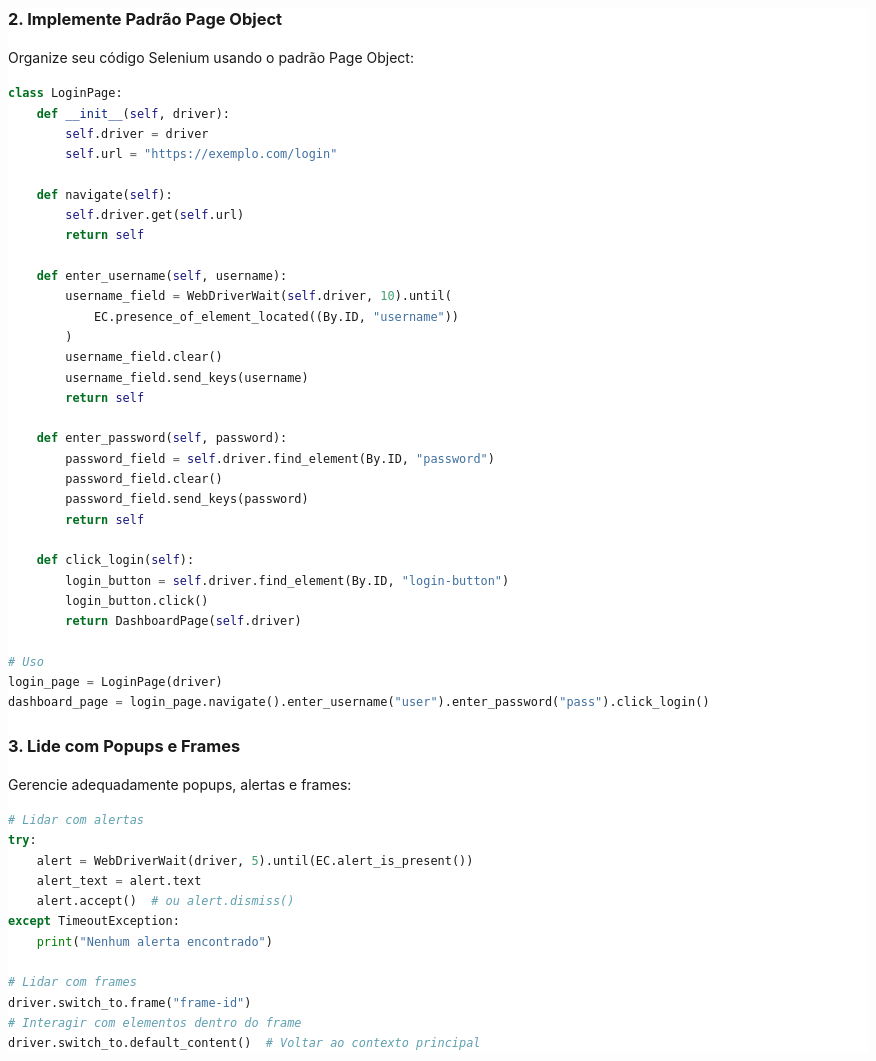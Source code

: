 ### 2. Implemente Padrão Page Object

Organize seu código Selenium usando o padrão Page Object:

```python
class LoginPage:
    def __init__(self, driver):
        self.driver = driver
        self.url = "https://exemplo.com/login"
    
    def navigate(self):
        self.driver.get(self.url)
        return self
    
    def enter_username(self, username):
        username_field = WebDriverWait(self.driver, 10).until(
            EC.presence_of_element_located((By.ID, "username"))
        )
        username_field.clear()
        username_field.send_keys(username)
        return self
    
    def enter_password(self, password):
        password_field = self.driver.find_element(By.ID, "password")
        password_field.clear()
        password_field.send_keys(password)
        return self
    
    def click_login(self):
        login_button = self.driver.find_element(By.ID, "login-button")
        login_button.click()
        return DashboardPage(self.driver)

# Uso
login_page = LoginPage(driver)
dashboard_page = login_page.navigate().enter_username("user").enter_password("pass").click_login()
```

### 3. Lide com Popups e Frames

Gerencie adequadamente popups, alertas e frames:

```python
# Lidar com alertas
try:
    alert = WebDriverWait(driver, 5).until(EC.alert_is_present())
    alert_text = alert.text
    alert.accept()  # ou alert.dismiss()
except TimeoutException:
    print("Nenhum alerta encontrado")

# Lidar com frames
driver.switch_to.frame("frame-id")
# Interagir com elementos dentro do frame
driver.switch_to.default_content()  # Voltar ao contexto principal
```
